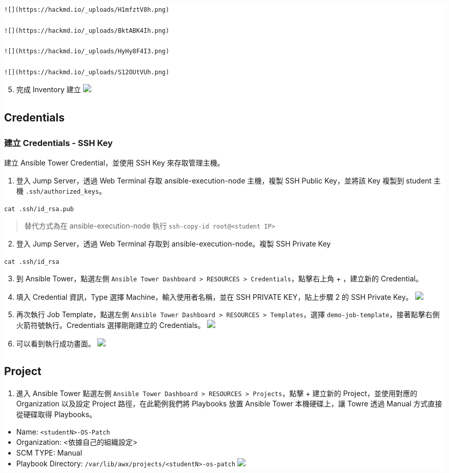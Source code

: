     ![](https://hackmd.io/_uploads/H1mfztV8h.png)
    
    ![](https://hackmd.io/_uploads/BktABK4Ih.png)
    
    ![](https://hackmd.io/_uploads/HyHy8F4I3.png)

    ![](https://hackmd.io/_uploads/S12OUtVUh.png)


5. 完成 Inventory 建立
![](https://hackmd.io/_uploads/B1M6LFELh.png)


## Credentials

### 建立 Credentials - SSH Key
建立 Ansible Tower Credential，並使用 SSH Key 來存取管理主機。

1. 登入 Jump Server，透過 Web Terminal 存取 ansible-execution-node 主機，複製 SSH Public Key，並將該 Key 複製到 student 主機 `.ssh/authorized_keys`。
```bash=
cat .ssh/id_rsa.pub
```
> 替代方式為在 ansible-execution-node  執行 `ssh-copy-id root@<student IP>`


2. 登入 Jump Server，透過 Web Terminal 存取到 ansible-execution-node。複製 SSH Private Key
```bash=
cat .ssh/id_rsa
```

3. 到 Ansible Tower，點選左側 `Ansible Tower Dashboard > RESOURCES > Credentials`，點擊右上角 + ，建立新的 Credential。
4. 填入 Credential 資訊，Type 選擇 Machine，輸入使用者名稱，並在 SSH PRIVATE KEY，貼上步驟 2 的 SSH Private Key。
![](https://hackmd.io/_uploads/HJs8m6KHh.png)


5. 再次執行 Job Template，點選左側 `Ansible Tower Dashboard > RESOURCES > Templates`，選擇 `demo-job-template`，接著點擊右側火箭符號執行。Credentials 選擇剛剛建立的 Credentials。
![](https://hackmd.io/_uploads/BJcN0-IHn.png)


6. 可以看到執行成功畫面。
![](https://hackmd.io/_uploads/r1sguKEL2.png)


## Project

1.  進入 Ansible Tower 點選左側 `Ansible Tower Dashboard > RESOURCES > Projects`，點擊 + 建立新的 Project，並使用對應的 Organization 以及設定 Project 路徑，在此範例我們將 Playbooks 放置 Ansible Tower 本機硬碟上，讓 Towre 透過 Manual 方式直接從硬碟取得 Playbooks。

* Name: `<studentN>-OS-Patch`
* Organization: <依據自己的組織設定>
* SCM TYPE: Manual
* Playbook Directory: `/var/lib/awx/projects/<studentN>-os-patch`
![](https://hackmd.io/_uploads/By6Fdt48n.png)
